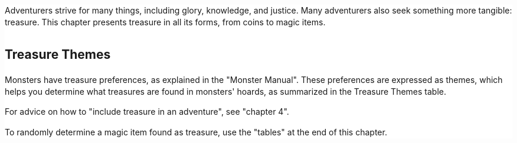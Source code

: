 Adventurers strive for many things, including glory, knowledge, and justice. Many adventurers also seek something more tangible: treasure. This chapter presents treasure in all its forms, from coins to magic items.

## Treasure Themes

Monsters have treasure preferences, as explained in the "Monster Manual". These preferences are expressed as themes, which helps you determine what treasures are found in monsters' hoards, as summarized in the Treasure Themes table.

For advice on how to "include treasure in an adventure", see "chapter 4".

To randomly determine a magic item found as treasure, use the "tables" at the end of this chapter.

![Treasure Themes](3-Mechanics/CLI/tables/treasure-themes-xdmg.md)
